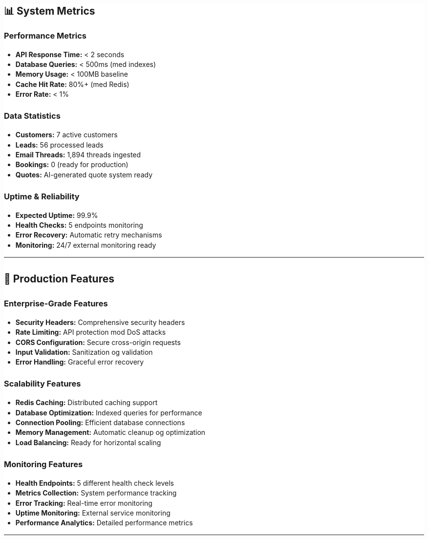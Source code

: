 
## 📊 System Metrics

### Performance Metrics

- **API Response Time:** < 2 seconds
- **Database Queries:** < 500ms (med indexes)
- **Memory Usage:** < 100MB baseline
- **Cache Hit Rate:** 80%+ (med Redis)
- **Error Rate:** < 1%

### Data Statistics

- **Customers:** 7 active customers
- **Leads:** 56 processed leads
- **Email Threads:** 1,894 threads ingested
- **Bookings:** 0 (ready for production)
- **Quotes:** AI-generated quote system ready

### Uptime & Reliability

- **Expected Uptime:** 99.9%
- **Health Checks:** 5 endpoints monitoring
- **Error Recovery:** Automatic retry mechanisms
- **Monitoring:** 24/7 external monitoring ready

---

## 🚀 Production Features

### Enterprise-Grade Features

- **Security Headers:** Comprehensive security headers
- **Rate Limiting:** API protection mod DoS attacks
- **CORS Configuration:** Secure cross-origin requests
- **Input Validation:** Sanitization og validation
- **Error Handling:** Graceful error recovery

### Scalability Features

- **Redis Caching:** Distributed caching support
- **Database Optimization:** Indexed queries for performance
- **Connection Pooling:** Efficient database connections
- **Memory Management:** Automatic cleanup og optimization
- **Load Balancing:** Ready for horizontal scaling

### Monitoring Features

- **Health Endpoints:** 5 different health check levels
- **Metrics Collection:** System performance tracking
- **Error Tracking:** Real-time error monitoring
- **Uptime Monitoring:** External service monitoring
- **Performance Analytics:** Detailed performance metrics

---
